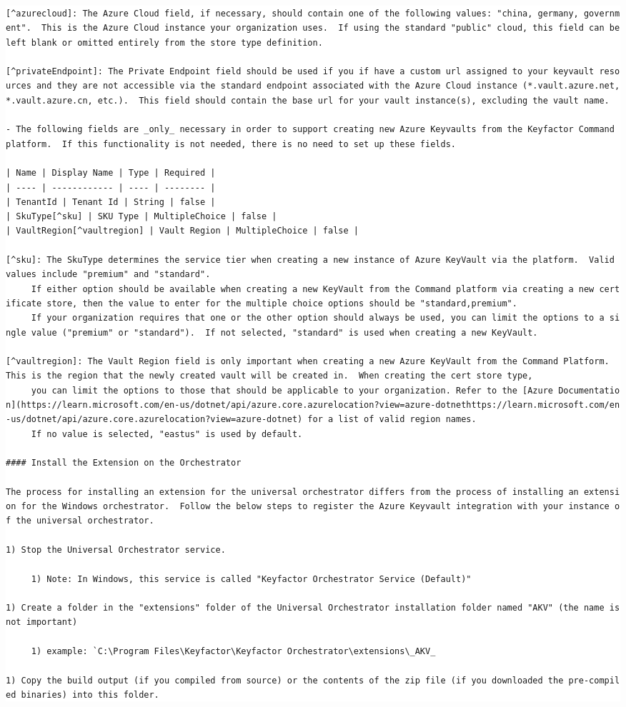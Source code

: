     [^azurecloud]: The Azure Cloud field, if necessary, should contain one of the following values: "china, germany, government".  This is the Azure Cloud instance your organization uses.  If using the standard "public" cloud, this field can be left blank or omitted entirely from the store type definition.

    [^privateEndpoint]: The Private Endpoint field should be used if you if have a custom url assigned to your keyvault resources and they are not accessible via the standard endpoint associated with the Azure Cloud instance (*.vault.azure.net, *.vault.azure.cn, etc.).  This field should contain the base url for your vault instance(s), excluding the vault name.

    - The following fields are _only_ necessary in order to support creating new Azure Keyvaults from the Keyfactor Command platform.  If this functionality is not needed, there is no need to set up these fields.

    | Name | Display Name | Type | Required |
    | ---- | ------------ | ---- | -------- |
    | TenantId | Tenant Id | String | false | 
    | SkuType[^sku] | SKU Type | MultipleChoice | false |
    | VaultRegion[^vaultregion] | Vault Region | MultipleChoice | false |

    [^sku]: The SkuType determines the service tier when creating a new instance of Azure KeyVault via the platform.  Valid values include "premium" and "standard".
         If either option should be available when creating a new KeyVault from the Command platform via creating a new certificate store, then the value to enter for the multiple choice options should be "standard,premium".
         If your organization requires that one or the other option should always be used, you can limit the options to a single value ("premium" or "standard").  If not selected, "standard" is used when creating a new KeyVault.

    [^vaultregion]: The Vault Region field is only important when creating a new Azure KeyVault from the Command Platform.  This is the region that the newly created vault will be created in.  When creating the cert store type,
         you can limit the options to those that should be applicable to your organization. Refer to the [Azure Documentation](https://learn.microsoft.com/en-us/dotnet/api/azure.core.azurelocation?view=azure-dotnethttps://learn.microsoft.com/en-us/dotnet/api/azure.core.azurelocation?view=azure-dotnet) for a list of valid region names.
         If no value is selected, "eastus" is used by default.

    #### Install the Extension on the Orchestrator

    The process for installing an extension for the universal orchestrator differs from the process of installing an extension for the Windows orchestrator.  Follow the below steps to register the Azure Keyvault integration with your instance of the universal orchestrator.

    1) Stop the Universal Orchestrator service.

         1) Note: In Windows, this service is called "Keyfactor Orchestrator Service (Default)"

    1) Create a folder in the "extensions" folder of the Universal Orchestrator installation folder named "AKV" (the name is not important)

         1) example: `C:\Program Files\Keyfactor\Keyfactor Orchestrator\extensions\_AKV_

    1) Copy the build output (if you compiled from source) or the contents of the zip file (if you downloaded the pre-compiled binaries) into this folder.
